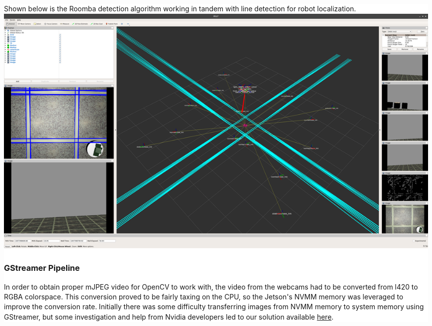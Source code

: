 Shown below is the Roomba detection algorithm working in tandem with line detection
for robot localization.
<img style="width: 100%" src="/assets/images/posts/post-update-6-12-2017/rviz3.png">

### GStreamer Pipeline
In order to obtain proper mJPEG video for OpenCV to work with, the video from
the webcams had to be converted from l420 to RGBA colorspace. This conversion
proved to be fairly taxing on the CPU, so the Jetson's NVMM memory was leveraged
to improve the conversion rate. Initially there was some difficulty transferring
images from NVMM memory to system memory using GStreamer, but some investigation
and help from Nvidia developers led to our solution available [here](https://devtalk.nvidia.com/default/topic/1012417/jetson-tx1/tx1-gstreamer-nvvidconv-will-not-pass-out-of-nvmm-memory/).

